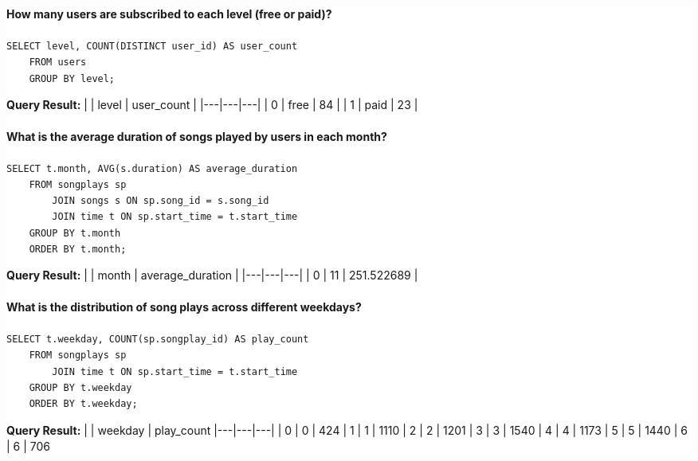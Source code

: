 #### How many users are subscribed to each level (free or paid)?

```
SELECT level, COUNT(DISTINCT user_id) AS user_count
    FROM users
    GROUP BY level;
```

**Query Result:**
|   | level | user_count |
|---|---|---|
| 0 | free | 84 |
| 1 | paid | 23 |

#### What is the average duration of songs played by users in each month?

```
SELECT t.month, AVG(s.duration) AS average_duration
    FROM songplays sp
        JOIN songs s ON sp.song_id = s.song_id
        JOIN time t ON sp.start_time = t.start_time
    GROUP BY t.month
    ORDER BY t.month;
```

**Query Result:**
|   | month |  average_duration |
|---|---|---|
| 0 |    11 |        251.522689 |

#### What is the distribution of song plays across different weekdays?

```
SELECT t.weekday, COUNT(sp.songplay_id) AS play_count
    FROM songplays sp
        JOIN time t ON sp.start_time = t.start_time
    GROUP BY t.weekday
    ORDER BY t.weekday;
```

**Query Result:**
|    | weekday | play_count
|---|---|---|
| 0  | 0 | 424
| 1  | 1 | 1110
| 2  | 2 | 1201
| 3  | 3 | 1540
| 4  | 4 | 1173
| 5  | 5 | 1440
| 6  | 6 | 706
